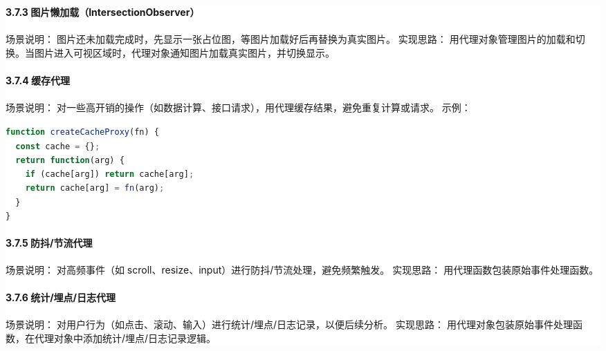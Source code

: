 #### 3.7.3 图片懒加载（IntersectionObserver）

场景说明：
图片还未加载完成时，先显示一张占位图，等图片加载好后再替换为真实图片。
实现思路：
用代理对象管理图片的加载和切换。当图片进入可视区域时，代理对象通知图片加载真实图片，并切换显示。

#### 3.7.4 缓存代理

场景说明：
对一些高开销的操作（如数据计算、接口请求），用代理缓存结果，避免重复计算或请求。
示例：

```js
function createCacheProxy(fn) {
  const cache = {};
  return function(arg) {
    if (cache[arg]) return cache[arg];
    return cache[arg] = fn(arg);
  }
}
```

#### 3.7.5 防抖/节流代理

场景说明：
对高频事件（如 scroll、resize、input）进行防抖/节流处理，避免频繁触发。
实现思路：
用代理函数包装原始事件处理函数。

#### 3.7.6 统计/埋点/日志代理

场景说明：
对用户行为（如点击、滚动、输入）进行统计/埋点/日志记录，以便后续分析。
实现思路：
用代理对象包装原始事件处理函数，在代理对象中添加统计/埋点/日志记录逻辑。

